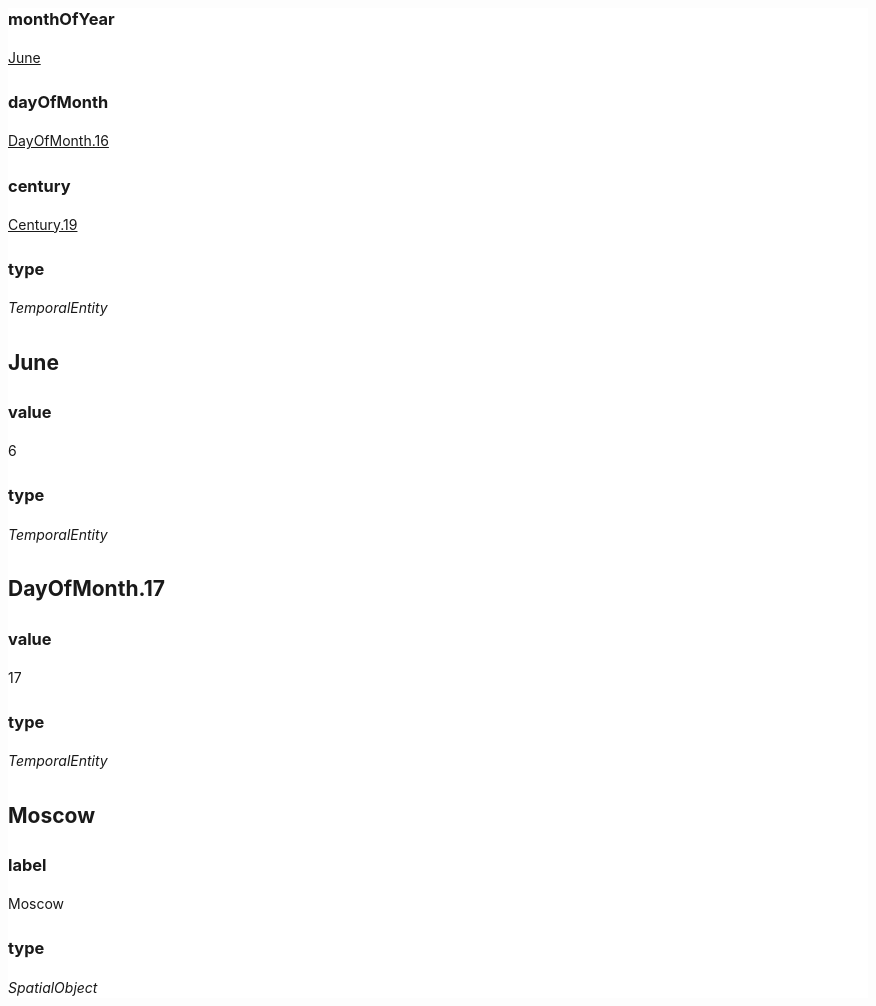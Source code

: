 ### monthOfYear


[June](#June)

### dayOfMonth


[DayOfMonth.16](#DayOfMonth.16)

### century


[Century.19](#Century.19)

### type


*TemporalEntity*

## June

### value


6

### type


*TemporalEntity*

## DayOfMonth.17

### value


17

### type


*TemporalEntity*

## Moscow

### label


Moscow

### type


*SpatialObject*
